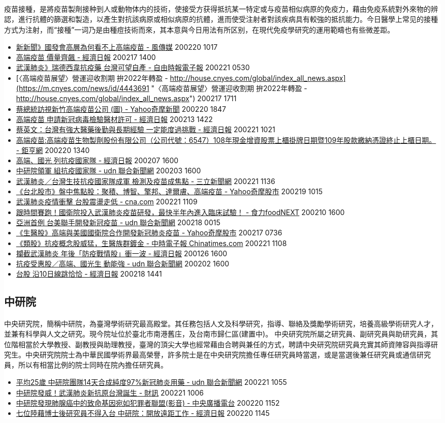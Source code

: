 疫苗接種，是將疫苗製劑接种到人或動物体内的技術，使接受方获得抵抗某一特定或与疫苗相似病原的免疫力，藉由免疫系統對外來物的辨認，進行抗體的篩選和製造，以產生對抗該病原或相似病原的抗體，進而使受注射者對該疾病具有較強的抵抗能力。今日醫學上常见的接種方式为注射，而“接種”一词乃是由種痘技術而來，其本意與今日用法有所区别，在現代免疫學研究的運用範疇也有些微差距。
- [新新聞》國發會高層為何看不上高端疫苗 - 風傳媒](https://www.storm.mg/article/2312305 "新新聞》國發會高層為何看不上高端疫苗 - 風傳媒") 200220 1017
- [高端疫苗 價量齊飆 - 經濟日報](https://money.udn.com/money/story/11074/4350317 "高端疫苗 價量齊飆 - 經濟日報") 200217 1400
- [武漢肺炎》瑞德西韋抗疫藥 台灣可望自產 - 自由時報電子報](https://news.ltn.com.tw/news/life/paper/1353417 "武漢肺炎》瑞德西韋抗疫藥 台灣可望自產 - 自由時報電子報") 200221 0530
- [〈高端疫苗展望〉營運迎收割期 拚2022年轉盈 - http://house.cnyes.com/global/index_all_news.aspx](https://m.cnyes.com/news/id/4443691 "〈高端疫苗展望〉營運迎收割期 拚2022年轉盈 - http://house.cnyes.com/global/index_all_news.aspx") 200217 1711
- [蔡總統訪視新竹高端疫苗公司 (圖) - Yahoo奇摩新聞](https://tw.news.yahoo.com/%E8%94%A1%E7%B8%BD%E7%B5%B1%E8%A8%AA%E8%A6%96%E6%96%B0%E7%AB%B9%E9%AB%98%E7%AB%AF%E7%96%AB%E8%8B%97%E5%85%AC%E5%8F%B8-%E5%9C%96-104739700.html "蔡總統訪視新竹高端疫苗公司 (圖) - Yahoo奇摩新聞") 200220 1847
- [高端疫苗 申請新冠病毒檢驗醫材許可 - 經濟日報](https://money.udn.com/money/story/5612/4341524 "高端疫苗 申請新冠病毒檢驗醫材許可 - 經濟日報") 200213 1422
- [蔡英文：台灣有強大醫藥後勤與長期經驗 一定能度過挑戰 - 經濟日報](https://money.udn.com/money/story/7307/4360103 "蔡英文：台灣有強大醫藥後勤與長期經驗 一定能度過挑戰 - 經濟日報") 200221 1021
- [高端疫苗:高端疫苗生物製劑股份有限公司（公司代號：6547）108年現金增資股票上櫃掛牌日期暨109年股款繳納憑證終止上櫃日期。 - 鉅亨網](https://m.cnyes.com/news/id/4444642 "高端疫苗:高端疫苗生物製劑股份有限公司（公司代號：6547）108年現金增資股票上櫃掛牌日期暨109年股款繳納憑證終止上櫃日期。 - 鉅亨網") 200220 1340
- [高端、國光 列抗疫國家隊 - 經濟日報](https://money.udn.com/money/story/11074/4329467 "高端、國光 列抗疫國家隊 - 經濟日報") 200207 1600
- [中研院領軍 組抗疫國家隊 - udn 聯合新聞網](https://money.udn.com/money/story/5648/4319854 "中研院領軍 組抗疫國家隊 - udn 聯合新聞網") 200203 1600
- [武漢肺炎／台灣生技抗疫國家隊成軍 檢測及疫苗成焦點 - 三立新聞網](https://www.setn.com/News.aspx?NewsID=693735 "武漢肺炎／台灣生技抗疫國家隊成軍 檢測及疫苗成焦點 - 三立新聞網") 200221 1136
- [《台北股市》盤中焦點股：聚積、博智、擎邦、達爾膚、高端疫苗 - Yahoo奇摩股市](https://tw.stock.yahoo.com/news/%E5%8F%B0%E5%8C%97%E8%82%A1%E5%B8%82-%E7%9B%A4%E4%B8%AD%E7%84%A6%E9%BB%9E%E8%82%A1-%E8%81%9A%E7%A9%8D-%E5%8D%9A%E6%99%BA-%E6%93%8E%E9%82%A6-021501048.html "《台北股市》盤中焦點股：聚積、博智、擎邦、達爾膚、高端疫苗 - Yahoo奇摩股市") 200219 1015
- [武漢肺炎疫情衝擊 台股震盪走低 - cna.com](https://www.cna.com.tw/news/afe/202002210073.aspx "武漢肺炎疫情衝擊 台股震盪走低 - cna.com") 200221 1109
- [跟時間賽跑！國衛院投入武漢肺炎疫苗研發，最快半年內進入臨床試驗！ - 食力foodNEXT](https://www.foodnext.net/news/newsnow/paper/5111411411 "跟時間賽跑！國衛院投入武漢肺炎疫苗研發，最快半年內進入臨床試驗！ - 食力foodNEXT") 200210 1600
- [亞洲首例 台美聯手開發新冠疫苗 - udn 聯合新聞網](https://www.udn.com/news/story/7241/4351895?from=udn-catehotnews_ch2 "亞洲首例 台美聯手開發新冠疫苗 - udn 聯合新聞網") 200218 0015
- [《生醫股》高端與美國國衛院合作開發新冠肺炎疫苗 - Yahoo奇摩股市](https://tw.stock.yahoo.com/news/%E7%94%9F%E9%86%AB%E8%82%A1-%E9%AB%98%E7%AB%AF%E8%88%87%E7%BE%8E%E5%9C%8B%E5%9C%8B%E8%A1%9B%E9%99%A2%E5%90%88%E4%BD%9C%E9%96%8B%E7%99%BC%E6%96%B0%E5%86%A0%E8%82%BA%E7%82%8E%E7%96%AB%E8%8B%97-233613511.html "《生醫股》高端與美國國衛院合作開發新冠肺炎疫苗 - Yahoo奇摩股市") 200217 0736
- [《類股》抗疫概念股威猛，生醫族群鍍金 - 中時電子報 Chinatimes.com](https://www.chinatimes.com/realtimenews/20200221001920-260410 "《類股》抗疫概念股威猛，生醫族群鍍金 - 中時電子報 Chinatimes.com") 200221 1108
- [攔截武漢肺炎 年後「防疫戰情股」衝一波 - 經濟日報](https://money.udn.com/money/story/5607/4303107 "攔截武漢肺炎 年後「防疫戰情股」衝一波 - 經濟日報") 200126 1600
- [抗疫受惠股／高端、國光生 動能強 - udn 聯合新聞網](https://udn.com/news/story/7251/4317571 "抗疫受惠股／高端、國光生 動能強 - udn 聯合新聞網") 200202 1600
- [台股 沿10日線跳恰恰 - 經濟日報](https://money.udn.com/money/story/12926/4352847 "台股 沿10日線跳恰恰 - 經濟日報") 200218 1441

## 中研院

中央研究院，簡稱中研院，為臺灣學術研究最高殿堂。其任務包括人文及科學研究，指導、聯絡及獎勵學術研究，培養高級學術研究人才，並兼有科學與人文之研究。現今院址位於臺北市南港舊庄，及台南市歸仁區(建置中)。
中央研究院所屬之研究員、副研究員與助研究員，其位階相當於大學教授、副教授與助理教授，臺灣的頂尖大學也經常藉由合聘與兼任的方式，聘請中央研究院研究員充實其師資陣容與指導研究生。中央研究院院士為中華民國學術界最高榮譽，許多院士是在中央研究院擔任專任研究員時當選，或是當選後兼任研究員或通信研究員，所以有相當比例的院士同時在院內擔任研究員。
- [平均25歲 中研院團隊14天合成純度97%新冠肺炎用藥 - udn 聯合新聞網](https://udn.com/news/story/120940/4360185 "平均25歲 中研院團隊14天合成純度97%新冠肺炎用藥 - udn 聯合新聞網") 200221 1055
- [中研院發威！武漢肺炎新抗原台灣誕生 - 財訊](https://www.wealth.com.tw/home/articles/24426 "中研院發威！武漢肺炎新抗原台灣誕生 - 財訊") 200221 1006
- [中研院發現肺腺癌中的致命基因宛如犯罪者聯盟(影音) - 中央廣播電台](https://www.rti.org.tw/news/view/id/2052326 "中研院發現肺腺癌中的致命基因宛如犯罪者聯盟(影音) - 中央廣播電台") 200220 1152
- [七位陸藉博士後研究員不得入台 中研院：開放遠距工作 - 經濟日報](https://money.udn.com/money/story/5658/4357662 "七位陸藉博士後研究員不得入台 中研院：開放遠距工作 - 經濟日報") 200220 1145